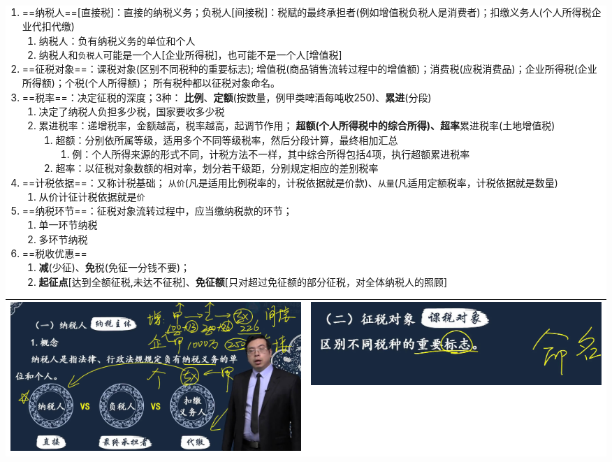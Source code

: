 1. ==纳税人==[直接税]：直接的纳税义务；负税人[间接税]：税赋的最终承担者(例如增值税负税人是消费者)；扣缴义务人(个人所得税企业代扣代缴)
   1. 纳税人：负有纳税义务的单位和个人
   2. 纳税人和`负税人`可能是一个人[企业所得税]，也可能不是一个人[增值税]
2. ==征税对象==：课税对象(区别不同税种的重要标志);  增值税(商品销售流转过程中的增值额)；消费税(应税消费品)；企业所得税(企业所得额)；个税(个人所得额)；  所有税种都以征税对象命名。
3. ==税率==：决定征税的深度；3种： **比例**、**定额**(按数量，例甲类啤酒每吨收250)、**累进**(分段)
   1. 决定了纳税人负担多少税，国家要收多少税
   2. 累进税率：递增税率，金额越高，税率越高，起调节作用；  **超额(个人所得税中的综合所得)、超率**累进税率(土地增值税)
      1. 超额：分别依所属等级，适用多个不同等级税率，然后分段计算，最终相加汇总
         1. 例：个人所得来源的形式不同，计税方法不一样，其中综合所得包括4项，执行超额累进税率
      2. 超率：以征税对象数额的相对率，划分若干级距，分别规定相应的差别税率
4. ==计税依据==：又称计税基础； `从价`(凡是适用比例税率的，计税依据就是价款)、`从量`(凡适用定额税率，计税依据就是数量)
   1. 从价计征计税依据就是`价`
5. ==纳税环节==：征税对象流转过程中，应当缴纳税款的环节；  
   1. 单一环节纳税
   2. 多环节纳税
6. ==税收优惠==
   1. **减**(少征)、**免**税(免征一分钱不要)； 
   1. **起征点**[达到全额征税,未达不征税]、**免征额**[只对超过免征额的部分征税，对全体纳税人的照顾]

| ![](./初级经济法基础_4货物和劳务税法.assets/Snipaste_2022-09-11_10-55-51.jpg) | ![](./初级经济法基础_4货物和劳务税法.assets/Snipaste_2022-10-28_14-28-41.jpg) |
| ------------------------------------------------------------ | ------------------------------------------------------------ |